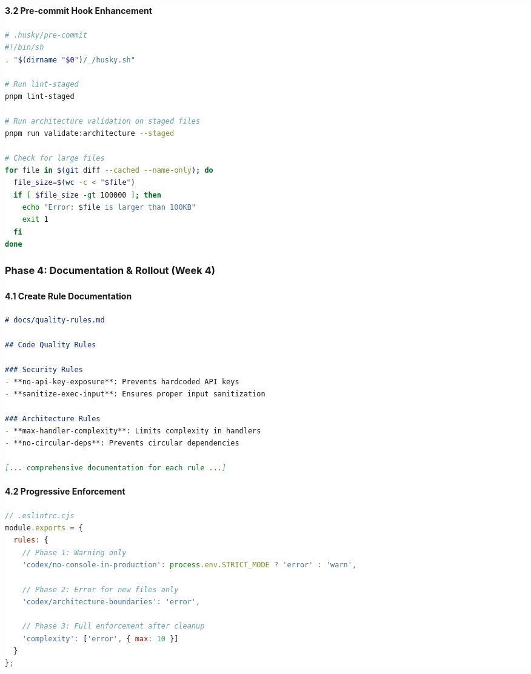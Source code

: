 #### 3.2 Pre-commit Hook Enhancement
```bash
# .husky/pre-commit
#!/bin/sh
. "$(dirname "$0")/_/husky.sh"

# Run lint-staged
pnpm lint-staged

# Run architecture validation on staged files
pnpm run validate:architecture --staged

# Check for large files
for file in $(git diff --cached --name-only); do
  file_size=$(wc -c < "$file")
  if [ $file_size -gt 100000 ]; then
    echo "Error: $file is larger than 100KB"
    exit 1
  fi
done
```

### Phase 4: Documentation & Rollout (Week 4)

#### 4.1 Create Rule Documentation
```markdown
# docs/quality-rules.md

## Code Quality Rules

### Security Rules
- **no-api-key-exposure**: Prevents hardcoded API keys
- **sanitize-exec-input**: Ensures proper input sanitization

### Architecture Rules
- **max-handler-complexity**: Limits complexity in handlers
- **no-circular-deps**: Prevents circular dependencies

[... comprehensive documentation for each rule ...]
```

#### 4.2 Progressive Enforcement
```javascript
// .eslintrc.cjs
module.exports = {
  rules: {
    // Phase 1: Warning only
    'codex/no-console-in-production': process.env.STRICT_MODE ? 'error' : 'warn',
    
    // Phase 2: Error for new files only
    'codex/architecture-boundaries': 'error',
    
    // Phase 3: Full enforcement after cleanup
    'complexity': ['error', { max: 10 }]
  }
};
```
